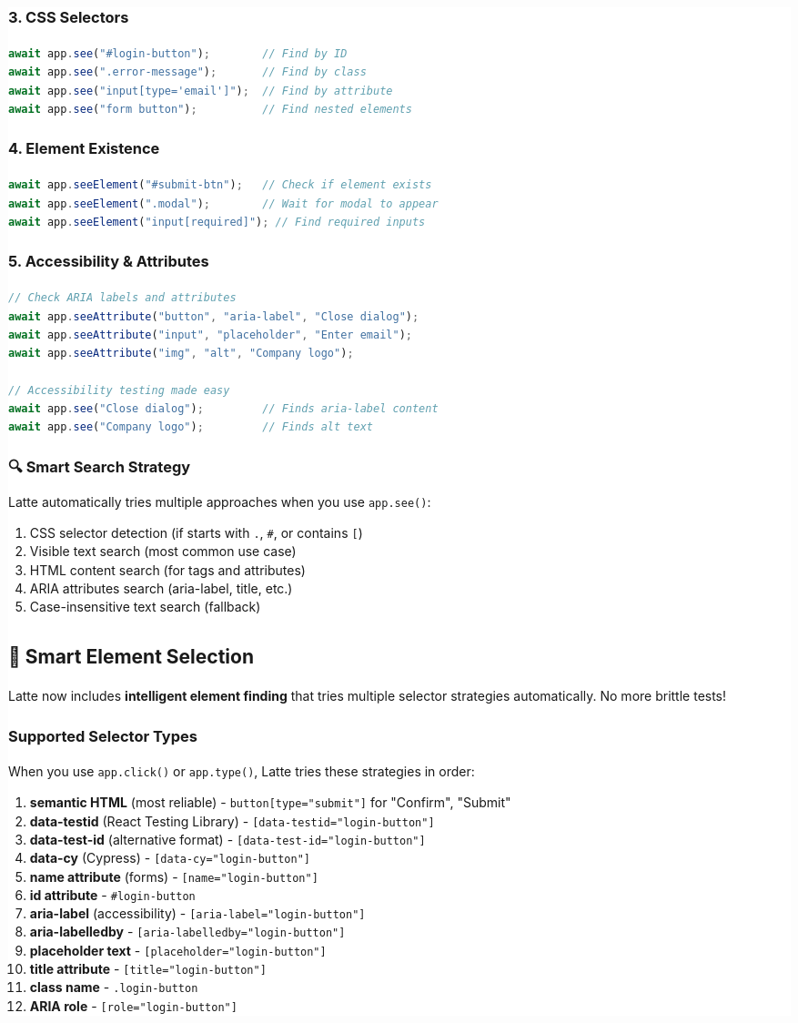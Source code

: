 ### 3. **CSS Selectors**
```javascript
await app.see("#login-button");        // Find by ID
await app.see(".error-message");       // Find by class
await app.see("input[type='email']");  // Find by attribute
await app.see("form button");          // Find nested elements
```

### 4. **Element Existence**
```javascript
await app.seeElement("#submit-btn");   // Check if element exists
await app.seeElement(".modal");        // Wait for modal to appear
await app.seeElement("input[required]"); // Find required inputs
```

### 5. **Accessibility & Attributes**
```javascript
// Check ARIA labels and attributes
await app.seeAttribute("button", "aria-label", "Close dialog");
await app.seeAttribute("input", "placeholder", "Enter email");
await app.seeAttribute("img", "alt", "Company logo");

// Accessibility testing made easy
await app.see("Close dialog");         // Finds aria-label content
await app.see("Company logo");         // Finds alt text
```

### 🔍 **Smart Search Strategy**
Latte automatically tries multiple approaches when you use `app.see()`:
1. CSS selector detection (if starts with `.`, `#`, or contains `[`)
2. Visible text search (most common use case)
3. HTML content search (for tags and attributes)
4. ARIA attributes search (aria-label, title, etc.)
5. Case-insensitive text search (fallback)

## 🎯 Smart Element Selection

Latte now includes **intelligent element finding** that tries multiple selector strategies automatically. No more brittle tests!
### **Supported Selector Types**

When you use `app.click()` or `app.type()`, Latte tries these strategies in order:

1. **semantic HTML** (most reliable) - `button[type="submit"]` for "Confirm", "Submit"
2. **data-testid** (React Testing Library) - `[data-testid="login-button"]`
3. **data-test-id** (alternative format) - `[data-test-id="login-button"]`
4. **data-cy** (Cypress) - `[data-cy="login-button"]`
5. **name attribute** (forms) - `[name="login-button"]`
6. **id attribute** - `#login-button`
7. **aria-label** (accessibility) - `[aria-label="login-button"]`
8. **aria-labelledby** - `[aria-labelledby="login-button"]`
9. **placeholder text** - `[placeholder="login-button"]`
10. **title attribute** - `[title="login-button"]`
11. **class name** - `.login-button`
12. **ARIA role** - `[role="login-button"]`
